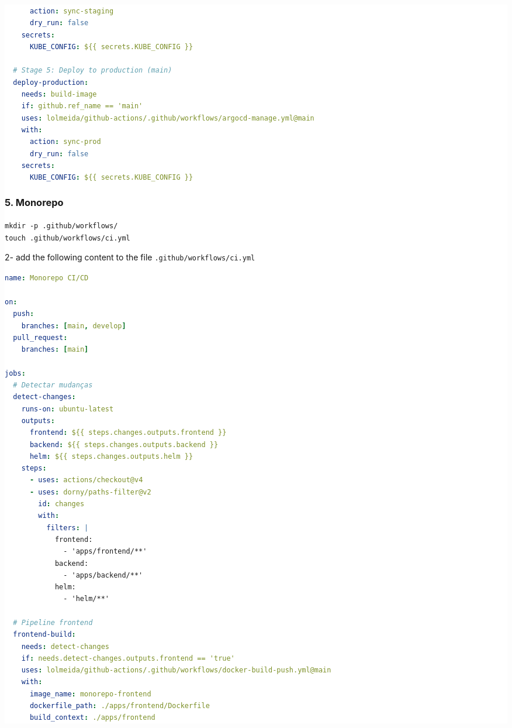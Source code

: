 ```yaml
      action: sync-staging
      dry_run: false
    secrets:
      KUBE_CONFIG: ${{ secrets.KUBE_CONFIG }}

  # Stage 5: Deploy to production (main)
  deploy-production:
    needs: build-image
    if: github.ref_name == 'main'
    uses: lolmeida/github-actions/.github/workflows/argocd-manage.yml@main
    with:
      action: sync-prod
      dry_run: false
    secrets:
      KUBE_CONFIG: ${{ secrets.KUBE_CONFIG }}
```

### 5. Monorepo
```code
mkdir -p .github/workflows/
touch .github/workflows/ci.yml
```

2- add the following content to the file `.github/workflows/ci.yml`

```yaml
name: Monorepo CI/CD

on:
  push:
    branches: [main, develop]
  pull_request:
    branches: [main]

jobs:
  # Detectar mudanças
  detect-changes:
    runs-on: ubuntu-latest
    outputs:
      frontend: ${{ steps.changes.outputs.frontend }}
      backend: ${{ steps.changes.outputs.backend }}
      helm: ${{ steps.changes.outputs.helm }}
    steps:
      - uses: actions/checkout@v4
      - uses: dorny/paths-filter@v2
        id: changes
        with:
          filters: |
            frontend:
              - 'apps/frontend/**'
            backend:
              - 'apps/backend/**'
            helm:
              - 'helm/**'

  # Pipeline frontend
  frontend-build:
    needs: detect-changes
    if: needs.detect-changes.outputs.frontend == 'true'
    uses: lolmeida/github-actions/.github/workflows/docker-build-push.yml@main
    with:
      image_name: monorepo-frontend
      dockerfile_path: ./apps/frontend/Dockerfile
      build_context: ./apps/frontend
```